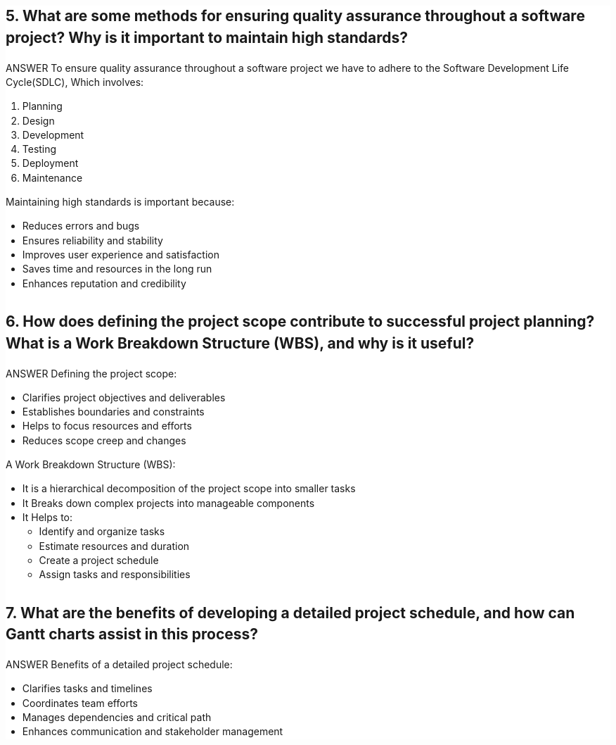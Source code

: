 ## 5. What are some methods for ensuring quality assurance throughout a software project? Why is it important to maintain high standards?

ANSWER
To ensure quality assurance throughout a software project we have to adhere to the Software Development Life Cycle(SDLC), Which involves:
1. Planning
2. Design
3. Development
4. Testing
5. Deployment 
6. Maintenance

Maintaining high standards is important because:
- Reduces errors and bugs
- Ensures reliability and stability
- Improves user experience and satisfaction
- Saves time and resources in the long run
- Enhances reputation and credibility

## 6. How does defining the project scope contribute to successful project planning? What is a Work Breakdown Structure (WBS), and why is it useful?

ANSWER
Defining the project scope:
- Clarifies project objectives and deliverables
- Establishes boundaries and constraints
- Helps to focus resources and efforts
- Reduces scope creep and changes

A Work Breakdown Structure (WBS):
- It is a hierarchical decomposition of the project scope into smaller tasks
- It Breaks down complex projects into manageable components
- It Helps to:
    - Identify and organize tasks
    - Estimate resources and duration
    - Create a project schedule
    - Assign tasks and responsibilities

## 7. What are the benefits of developing a detailed project schedule, and how can Gantt charts assist in this process?

ANSWER
Benefits of a detailed project schedule:
- Clarifies tasks and timelines
- Coordinates team efforts
- Manages dependencies and critical path
- Enhances communication and stakeholder management
